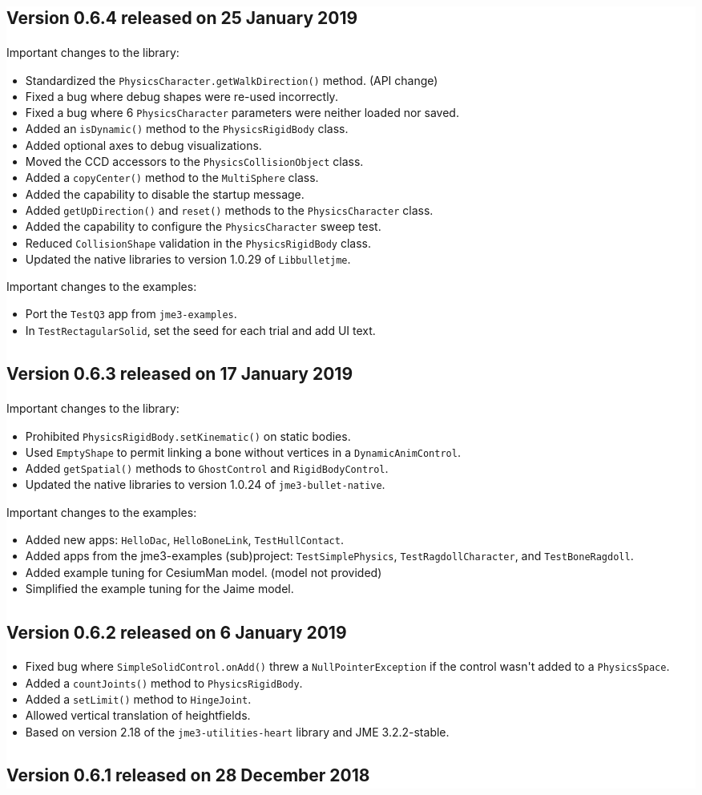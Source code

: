 ## Version 0.6.4 released on 25 January 2019

Important changes to the library:

 + Standardized the `PhysicsCharacter.getWalkDirection()` method. (API change)
 + Fixed a bug where debug shapes were re-used incorrectly.
 + Fixed a bug where 6 `PhysicsCharacter` parameters were neither loaded
   nor saved.
 + Added an `isDynamic()` method to the `PhysicsRigidBody` class.
 + Added optional axes to debug visualizations.
 + Moved the CCD accessors to the `PhysicsCollisionObject` class.
 + Added a `copyCenter()` method to the `MultiSphere` class.
 + Added the capability to disable the startup message.
 + Added `getUpDirection()` and `reset()` methods to the
   `PhysicsCharacter` class.
 + Added the capability to configure the `PhysicsCharacter` sweep test.
 + Reduced `CollisionShape` validation in the `PhysicsRigidBody` class.
 + Updated the native libraries to version 1.0.29 of `Libbulletjme`.

Important changes to the examples:

 + Port the `TestQ3` app from `jme3-examples`.
 + In `TestRectagularSolid`, set the seed for each trial and add UI text.

## Version 0.6.3 released on 17 January 2019

Important changes to the library:

 + Prohibited `PhysicsRigidBody.setKinematic()` on static bodies.
 + Used `EmptyShape` to permit linking a bone without
   vertices in a `DynamicAnimControl`.
 + Added `getSpatial()` methods to `GhostControl` and `RigidBodyControl`.
 + Updated the native libraries to version 1.0.24 of `jme3-bullet-native`.

Important changes to the examples:

 + Added new apps: `HelloDac`, `HelloBoneLink`, `TestHullContact`.
 + Added apps from the jme3-examples (sub)project: `TestSimplePhysics`,
   `TestRagdollCharacter`, and `TestBoneRagdoll`.
 + Added example tuning for CesiumMan model. (model not provided)
 + Simplified the example tuning for the Jaime model.

## Version 0.6.2 released on 6 January 2019

 + Fixed bug where `SimpleSolidControl.onAdd()` threw a `NullPointerException`
   if the control wasn't added to a `PhysicsSpace`.
 + Added a `countJoints()` method to `PhysicsRigidBody`.
 + Added a `setLimit()` method to `HingeJoint`.
 + Allowed vertical translation of heightfields.
 + Based on version 2.18 of the `jme3-utilities-heart` library
   and JME 3.2.2-stable.

## Version 0.6.1 released on 28 December 2018
